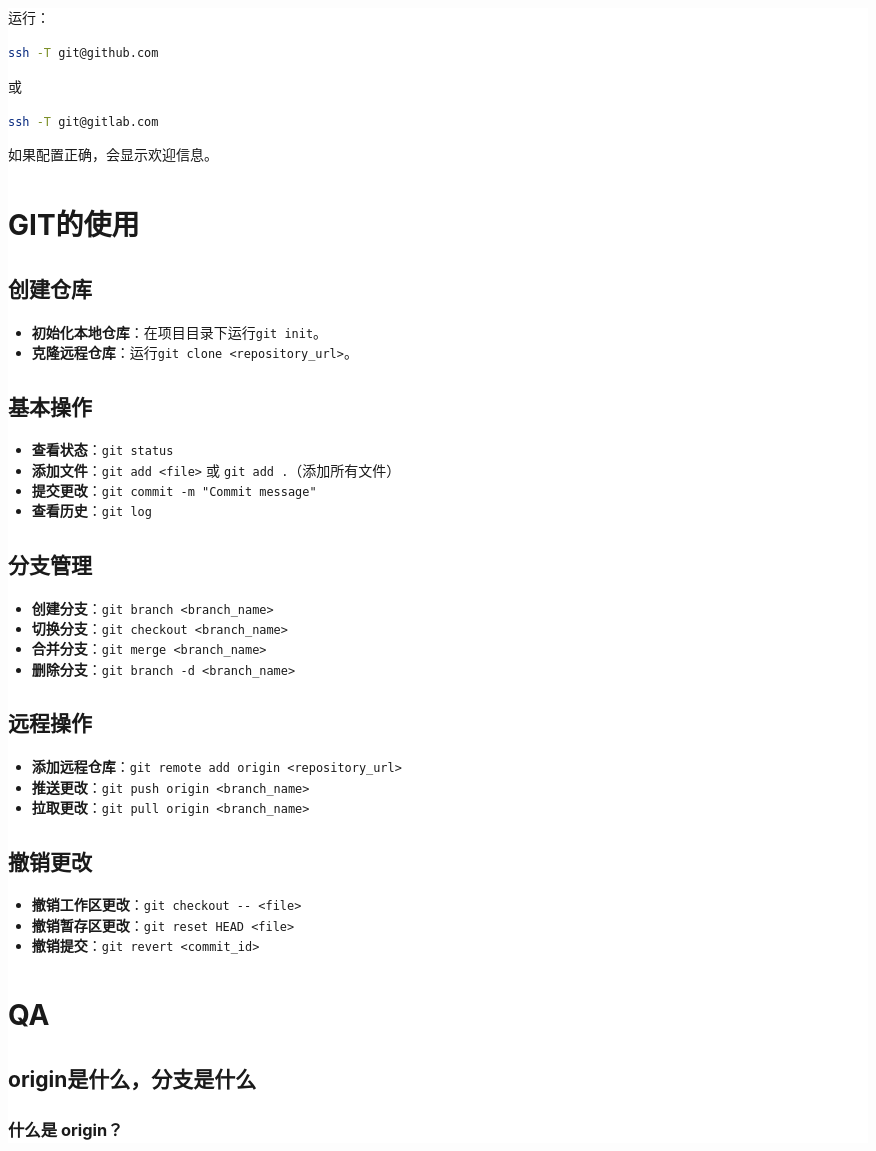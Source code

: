 运行：

```bash
ssh -T git@github.com
```

或

```bash
ssh -T git@gitlab.com
```

如果配置正确，会显示欢迎信息。

# GIT的使用
## 创建仓库

- **初始化本地仓库**：在项目目录下运行`git init`。
- **克隆远程仓库**：运行`git clone <repository_url>`。

## 基本操作

- **查看状态**：`git status`
- **添加文件**：`git add <file>` 或 `git add .`（添加所有文件）
- **提交更改**：`git commit -m "Commit message"`
- **查看历史**：`git log`

## 分支管理

- **创建分支**：`git branch <branch_name>`
- **切换分支**：`git checkout <branch_name>`
- **合并分支**：`git merge <branch_name>`
- **删除分支**：`git branch -d <branch_name>`

## 远程操作

- **添加远程仓库**：`git remote add origin <repository_url>`
- **推送更改**：`git push origin <branch_name>`
- **拉取更改**：`git pull origin <branch_name>`

## 撤销更改

- **撤销工作区更改**：`git checkout -- <file>`
- **撤销暂存区更改**：`git reset HEAD <file>`
- **撤销提交**：`git revert <commit_id>`

# QA
## origin是什么，分支是什么
### 什么是 **origin**？
